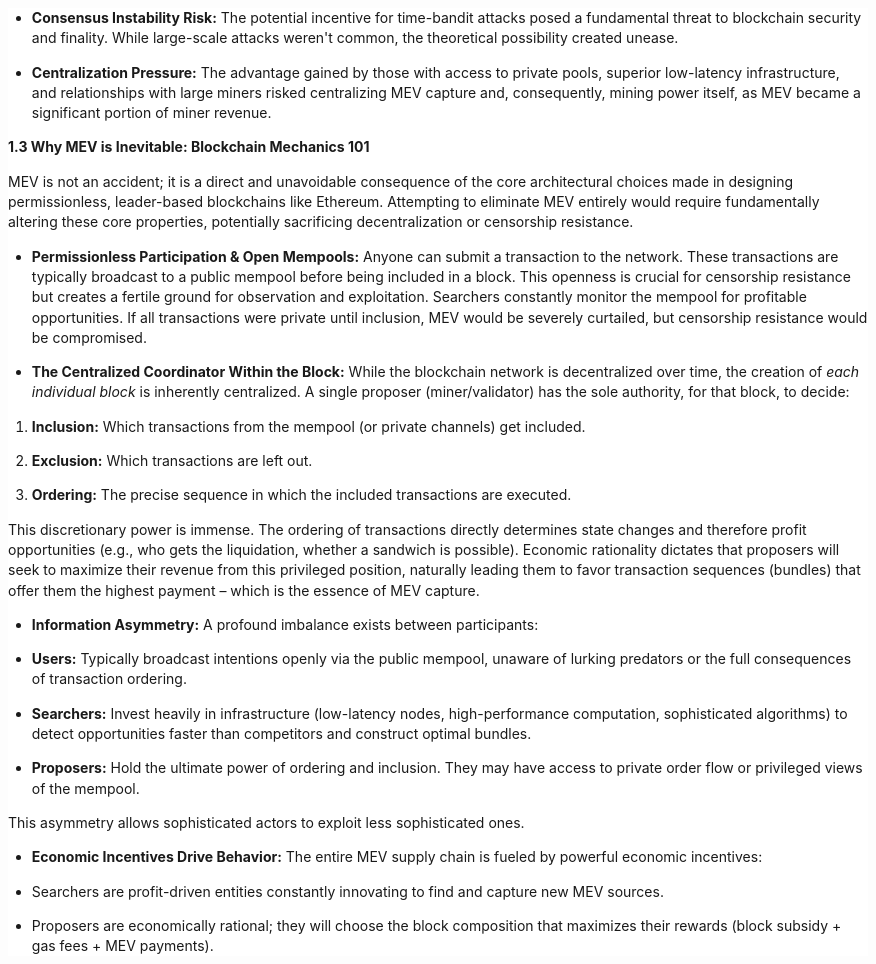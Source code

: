 *   **Consensus Instability Risk:** The potential incentive for time-bandit attacks posed a fundamental threat to blockchain security and finality. While large-scale attacks weren't common, the theoretical possibility created unease.

*   **Centralization Pressure:** The advantage gained by those with access to private pools, superior low-latency infrastructure, and relationships with large miners risked centralizing MEV capture and, consequently, mining power itself, as MEV became a significant portion of miner revenue.

**1.3 Why MEV is Inevitable: Blockchain Mechanics 101**

MEV is not an accident; it is a direct and unavoidable consequence of the core architectural choices made in designing permissionless, leader-based blockchains like Ethereum. Attempting to eliminate MEV entirely would require fundamentally altering these core properties, potentially sacrificing decentralization or censorship resistance.

*   **Permissionless Participation & Open Mempools:** Anyone can submit a transaction to the network. These transactions are typically broadcast to a public mempool before being included in a block. This openness is crucial for censorship resistance but creates a fertile ground for observation and exploitation. Searchers constantly monitor the mempool for profitable opportunities. If all transactions were private until inclusion, MEV would be severely curtailed, but censorship resistance would be compromised.

*   **The Centralized Coordinator Within the Block:** While the blockchain network is decentralized over time, the creation of *each individual block* is inherently centralized. A single proposer (miner/validator) has the sole authority, for that block, to decide:

1.  **Inclusion:** Which transactions from the mempool (or private channels) get included.

2.  **Exclusion:** Which transactions are left out.

3.  **Ordering:** The precise sequence in which the included transactions are executed.

This discretionary power is immense. The ordering of transactions directly determines state changes and therefore profit opportunities (e.g., who gets the liquidation, whether a sandwich is possible). Economic rationality dictates that proposers will seek to maximize their revenue from this privileged position, naturally leading them to favor transaction sequences (bundles) that offer them the highest payment – which is the essence of MEV capture.

*   **Information Asymmetry:** A profound imbalance exists between participants:

*   **Users:** Typically broadcast intentions openly via the public mempool, unaware of lurking predators or the full consequences of transaction ordering.

*   **Searchers:** Invest heavily in infrastructure (low-latency nodes, high-performance computation, sophisticated algorithms) to detect opportunities faster than competitors and construct optimal bundles.

*   **Proposers:** Hold the ultimate power of ordering and inclusion. They may have access to private order flow or privileged views of the mempool.

This asymmetry allows sophisticated actors to exploit less sophisticated ones.

*   **Economic Incentives Drive Behavior:** The entire MEV supply chain is fueled by powerful economic incentives:

*   Searchers are profit-driven entities constantly innovating to find and capture new MEV sources.

*   Proposers are economically rational; they will choose the block composition that maximizes their rewards (block subsidy + gas fees + MEV payments).
